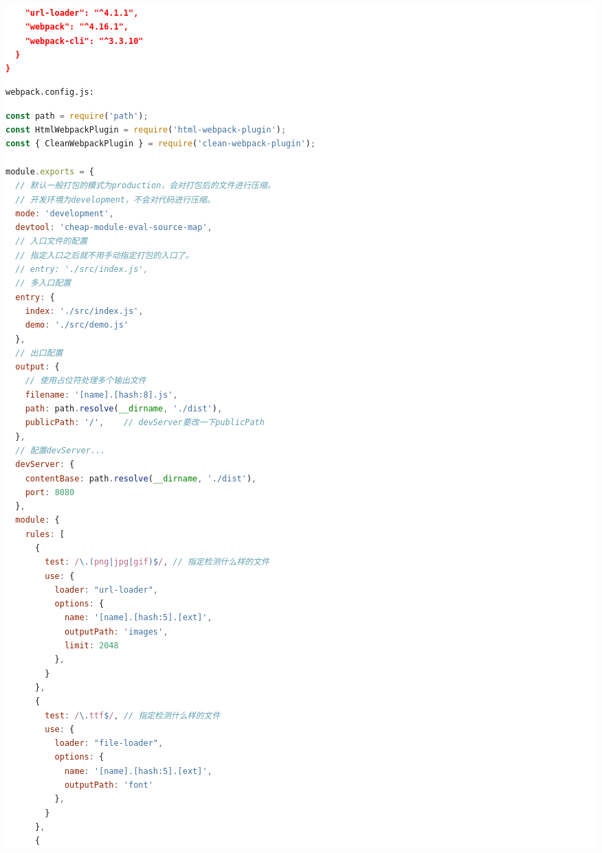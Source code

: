 ```json
    "url-loader": "^4.1.1",
    "webpack": "^4.16.1",
    "webpack-cli": "^3.3.10"
  }
}

```

`webpack.config.js:`

```javascript
const path = require('path');
const HtmlWebpackPlugin = require('html-webpack-plugin');
const { CleanWebpackPlugin } = require('clean-webpack-plugin');

module.exports = {
  // 默认一般打包的模式为production，会对打包后的文件进行压缩。
  // 开发环境为development，不会对代码进行压缩。
  mode: 'development',
  devtool: 'cheap-module-eval-source-map',
  // 入口文件的配置
  // 指定入口之后就不用手动指定打包的入口了。
  // entry: './src/index.js',
  // 多入口配置
  entry: {
    index: './src/index.js',
    demo: './src/demo.js'
  },
  // 出口配置
  output: {
    // 使用占位符处理多个输出文件
    filename: '[name].[hash:8].js',
    path: path.resolve(__dirname, './dist'),
    publicPath: '/',	// devServer要改一下publicPath
  },
  // 配置devServer...
  devServer: {
    contentBase: path.resolve(__dirname, './dist'),
    port: 8080
  },
  module: {
    rules: [
      {
        test: /\.(png|jpg|gif)$/, // 指定检测什么样的文件
        use: {
          loader: "url-loader",
          options: {
            name: '[name].[hash:5].[ext]',
            outputPath: 'images',
            limit: 2048
          },
        }
      },
      {
        test: /\.ttf$/, // 指定检测什么样的文件
        use: {
          loader: "file-loader",
          options: {
            name: '[name].[hash:5].[ext]',
            outputPath: 'font'
          },
        }
      },
      {
```